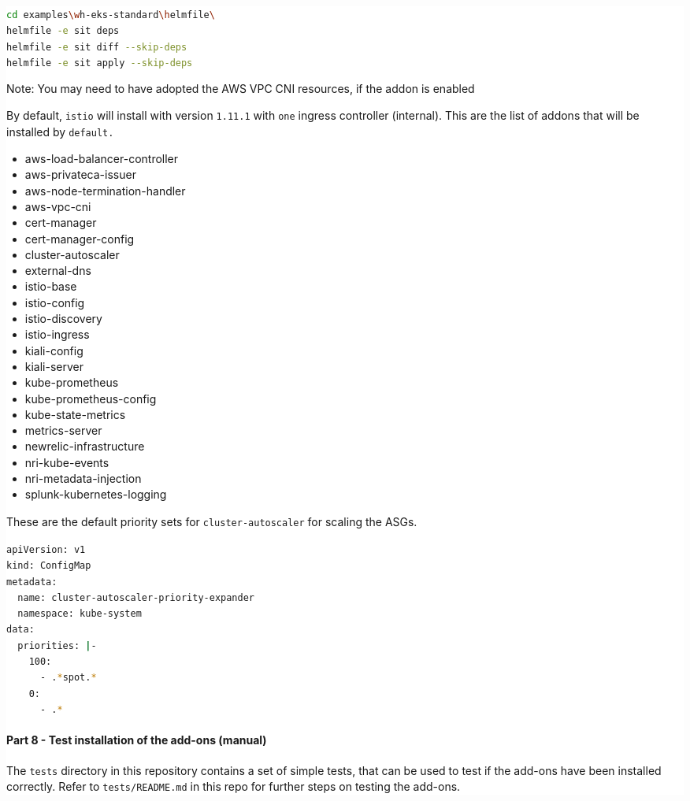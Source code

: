 ```bash
cd examples\wh-eks-standard\helmfile\
helmfile -e sit deps
helmfile -e sit diff --skip-deps
helmfile -e sit apply --skip-deps
```

Note: You may need to have adopted the AWS VPC CNI resources, if the addon is enabled

By default, `istio` will install with version `1.11.1` with `one` ingress controller (internal). This are the list of addons that will be installed by `default.`
* aws-load-balancer-controller
* aws-privateca-issuer
* aws-node-termination-handler
* aws-vpc-cni
* cert-manager
* cert-manager-config
* cluster-autoscaler
* external-dns
* istio-base
* istio-config
* istio-discovery
* istio-ingress
* kiali-config
* kiali-server
* kube-prometheus
* kube-prometheus-config
* kube-state-metrics
* metrics-server
* newrelic-infrastructure
* nri-kube-events
* nri-metadata-injection
* splunk-kubernetes-logging

These are the default priority sets for `cluster-autoscaler` for scaling the ASGs.
```bash
apiVersion: v1
kind: ConfigMap
metadata:
  name: cluster-autoscaler-priority-expander
  namespace: kube-system
data:
  priorities: |-
    100:
      - .*spot.*
    0:
      - .*
```

#### Part 8 - Test installation of the add-ons (manual)
The `tests` directory in this repository contains a set of simple tests, that can be used to test if the add-ons have been installed correctly. Refer to `tests/README.md` in this repo for further steps on testing the add-ons.
